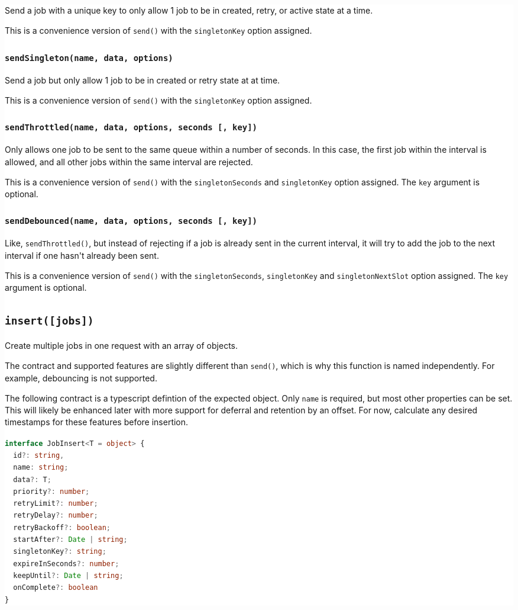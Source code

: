 Send a job with a unique key to only allow 1 job to be in created, retry, or active state at a time.

This is a convenience version of `send()` with the `singletonKey` option assigned.

### `sendSingleton(name, data, options)`

Send a job but only allow 1 job to be in created or retry state at at time.

This is a convenience version of `send()` with the `singletonKey` option assigned.

### `sendThrottled(name, data, options, seconds [, key])`

Only allows one job to be sent to the same queue within a number of seconds.  In this case, the first job within the interval is allowed, and all other jobs within the same interval are rejected.

This is a convenience version of `send()` with the `singletonSeconds` and `singletonKey` option assigned. The `key` argument is optional.

### `sendDebounced(name, data, options, seconds [, key])`

Like, `sendThrottled()`, but instead of rejecting if a job is already sent in the current interval, it will try to add the job to the next interval if one hasn't already been sent.

This is a convenience version of `send()` with the `singletonSeconds`, `singletonKey` and `singletonNextSlot` option assigned. The `key` argument is optional.

## `insert([jobs])`

Create multiple jobs in one request with an array of objects.

The contract and supported features are slightly different than `send()`, which is why this function is named independently.  For example, debouncing is not supported.

The following contract is a typescript defintion of the expected object. Only `name` is required, but most other properties can be set. This will likely be enhanced later with more support for deferral and retention by an offset. For now, calculate any desired timestamps for these features before insertion.

```ts
interface JobInsert<T = object> {
  id?: string,
  name: string;
  data?: T;
  priority?: number;
  retryLimit?: number;
  retryDelay?: number;
  retryBackoff?: boolean;
  startAfter?: Date | string;
  singletonKey?: string;
  expireInSeconds?: number;
  keepUntil?: Date | string;
  onComplete?: boolean
}
```
